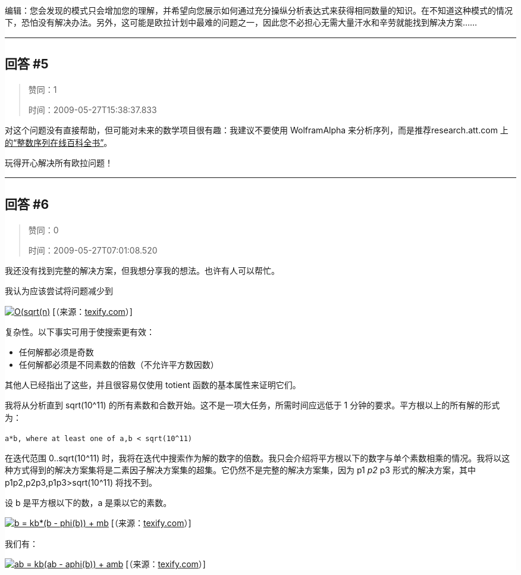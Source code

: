 编辑：您会发现的模式只会增加您的理解，并希望向您展示如何通过充分操纵分析表达式来获得相同数量的知识。在不知道这种模式的情况下，恐怕没有解决办法。另外，这可能是欧拉计划中最难的问题之一，因此您不必担心无需大量汗水和辛劳就能找到解决方案……

* * *

## 回答 #5

> 赞同：1
> 
> 时间：2009-05-27T15:38:37.833

对这个问题没有直接帮助，但可能对未来的数学项目很有趣：我建议不要使用 WolframAlpha 来分析序列，而是推荐research.att.com 上[的“整数序列在线百科全书”](http://www.research.att.com/~njas/sequences/)。

玩得开心解决所有欧拉问题！

* * *

## 回答 #6

> 赞同：0
> 
> 时间：2009-05-27T07:01:08.520

我还没有找到完整的解决方案，但我想分享我的想法。也许有人可以帮忙。

我认为应该尝试将问题减少到

[![O(sqrt(n)](https://i.stack.imgur.com/t5oJ8.gif)](https://i.stack.imgur.com/t5oJ8.gif)
[（来源：[texify.com](http://www.texify.com/img/%5CLARGE%5C%21O%28%5Csqrt%7Bn%7D%29.gif)）]

复杂性。以下事实可用于使搜索更有效：

*   任何解都必须是奇数
*   任何解都必须是不同素数的倍数（不允许平方数因数）

其他人已经指出了这些，并且很容易仅使用 totient 函数的基本属性来证明它们。

我将从分析直到 sqrt(10^11) 的所有素数和合数开始。这不是一项大任务，所需时间应远低于 1 分钟的要求。平方根以上的所有解的形式为：

```
a*b, where at least one of a,b < sqrt(10^11) 
```

在迭代范围 0..sqrt(10^11) 时，我将在迭代中搜索作为解的数字的倍数。我只会介绍将平方根以下的数字与单个素数相乘的情况。我将以这种方式得到的解决方案集将是二素因子解决方案集的超集。它仍然不是完整的解决方案集，因为 p1 *p2* p3 形式的解决方案，其中 p1p2,p2p3,p1p3>sqrt(10^11) 将找不到。

设 b 是平方根以下的数，a 是乘以它的素数。

[![b = kb*(b - phi(b)) + mb](https://i.stack.imgur.com/hlPSV.gif)](https://i.stack.imgur.com/hlPSV.gif)
[（来源：[texify.com](http://www.texify.com/img/%5CLARGE%5C%21b%20%3D%20k_%7Bb%7D%5Bb%20-%20%5Cphi%28b%29%5D%20%2B%20m_%7Bb%7D.gif)）]

我们有：

[![ab = kb(ab - aphi(b)) + amb](https://i.stack.imgur.com/tTRHX.gif)](https://i.stack.imgur.com/tTRHX.gif)
[（来源：[texify.com](http://www.texify.com/img/%5CLARGE%5C%21ab%20%3D%20k_%7Bb%7D%5Bab%20-%20a%5Cphi%28b%29%5D%20%2B%20am_%7Bb%7D.gif)）]
